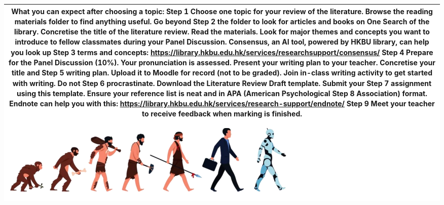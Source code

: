 | What you can expect after choosing a topic: Step 1 Choose one topic for your review of the literature. Browse the reading materials folder to find anything useful. Go beyond  Step 2 the folder to look for articles and books on One Search of the library. Concretise the title of the literature review. Read the materials. Look for major themes and concepts you want to  introduce to fellow classmates during your Panel Discussion. Consensus, an AI tool, powered by HKBU library, can help you look up  Step 3 terms and concepts: https://library.hkbu.edu.hk/services/researchsupport/consensus/ Step 4 Prepare for the Panel Discussion (10%). Your pronunciation is assessed. Present your writing plan to your teacher. Concretise your title and Step 5 writing plan. Upload it to Moodle for record (not to be graded). Join in-class writing activity to get started with writing. Do not  Step 6 procrastinate. Download the Literature Review Draft template. Submit your  Step 7 assignment using this template. Ensure your reference list is neat and in APA (American Psychological  Step 8 Association) format. Endnote can help you with this: https://library.hkbu.edu.hk/services/research-support/endnote/ Step 9 Meet your teacher to receive feedback when marking is finished.   |
|---|

![32_image_0.png](32_image_0.png)



